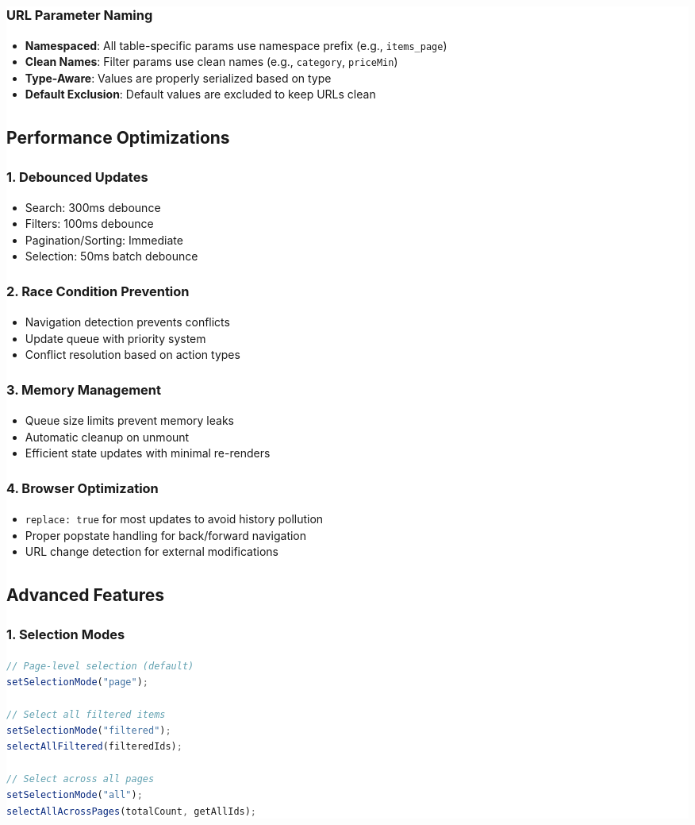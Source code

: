 ### URL Parameter Naming

- **Namespaced**: All table-specific params use namespace prefix (e.g., `items_page`)
- **Clean Names**: Filter params use clean names (e.g., `category`, `priceMin`)
- **Type-Aware**: Values are properly serialized based on type
- **Default Exclusion**: Default values are excluded to keep URLs clean

## Performance Optimizations

### 1. Debounced Updates

- Search: 300ms debounce
- Filters: 100ms debounce
- Pagination/Sorting: Immediate
- Selection: 50ms batch debounce

### 2. Race Condition Prevention

- Navigation detection prevents conflicts
- Update queue with priority system
- Conflict resolution based on action types

### 3. Memory Management

- Queue size limits prevent memory leaks
- Automatic cleanup on unmount
- Efficient state updates with minimal re-renders

### 4. Browser Optimization

- `replace: true` for most updates to avoid history pollution
- Proper popstate handling for back/forward navigation
- URL change detection for external modifications

## Advanced Features

### 1. Selection Modes

```typescript
// Page-level selection (default)
setSelectionMode("page");

// Select all filtered items
setSelectionMode("filtered");
selectAllFiltered(filteredIds);

// Select across all pages
setSelectionMode("all");
selectAllAcrossPages(totalCount, getAllIds);
```

